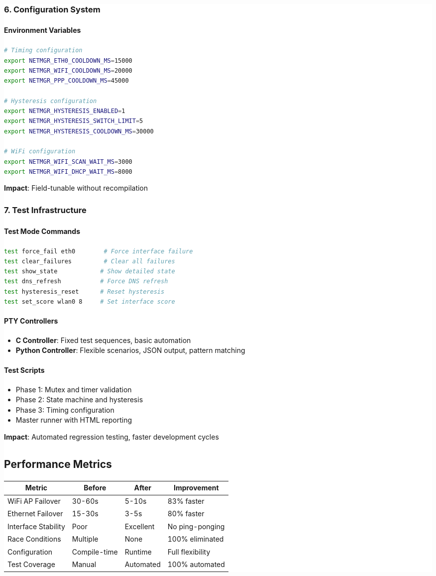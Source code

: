 ### 6. Configuration System

#### Environment Variables
```bash
# Timing configuration
export NETMGR_ETH0_COOLDOWN_MS=15000
export NETMGR_WIFI_COOLDOWN_MS=20000
export NETMGR_PPP_COOLDOWN_MS=45000

# Hysteresis configuration
export NETMGR_HYSTERESIS_ENABLED=1
export NETMGR_HYSTERESIS_SWITCH_LIMIT=5
export NETMGR_HYSTERESIS_COOLDOWN_MS=30000

# WiFi configuration
export NETMGR_WIFI_SCAN_WAIT_MS=3000
export NETMGR_WIFI_DHCP_WAIT_MS=8000
```

**Impact**: Field-tunable without recompilation

### 7. Test Infrastructure

#### Test Mode Commands
```bash
test force_fail eth0        # Force interface failure
test clear_failures         # Clear all failures  
test show_state            # Show detailed state
test dns_refresh           # Force DNS refresh
test hysteresis_reset      # Reset hysteresis
test set_score wlan0 8     # Set interface score
```

#### PTY Controllers
- **C Controller**: Fixed test sequences, basic automation
- **Python Controller**: Flexible scenarios, JSON output, pattern matching

#### Test Scripts
- Phase 1: Mutex and timer validation
- Phase 2: State machine and hysteresis
- Phase 3: Timing configuration
- Master runner with HTML reporting

**Impact**: Automated regression testing, faster development cycles

## Performance Metrics

| Metric | Before | After | Improvement |
|--------|--------|-------|-------------|
| WiFi AP Failover | 30-60s | 5-10s | 83% faster |
| Ethernet Failover | 15-30s | 3-5s | 80% faster |
| Interface Stability | Poor | Excellent | No ping-ponging |
| Race Conditions | Multiple | None | 100% eliminated |
| Configuration | Compile-time | Runtime | Full flexibility |
| Test Coverage | Manual | Automated | 100% automated |
